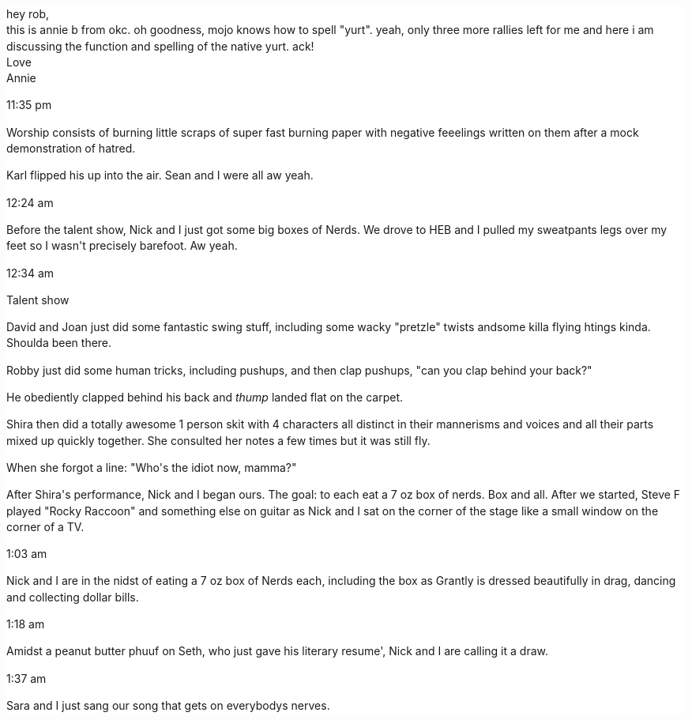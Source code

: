 <p class=message>hey rob,
<br>this is annie b from okc.  oh goodness, mojo knows how to spell "yurt".
yeah, only three more rallies left for me and here i am discussing the
function and spelling of the native yurt.  ack!
<br>Love
<br>Annie

<p class=date>11:35 pm

<p>Worship consists of burning little scraps of super fast burning paper
with negative feeelings written on them after a mock demonstration of
hatred.

<p>Karl flipped his up into the air.  Sean and I were all aw yeah.

<p class=date>12:24 am

<p>Before the talent show, Nick and I just got some big boxes of Nerds.  We
drove to HEB and I pulled my sweatpants legs over my feet so I wasn't
precisely barefoot.  Aw yeah.

<p class=date>12:34 am

<p>Talent show

<p>David and Joan just did some fantastic swing stuff, including some wacky
"pretzle" twists andsome killa flying htings kinda.  Shoulda been there.

<p>Robby just did some human tricks, including pushups, and then clap
pushups,  "can you clap behind your back?"

<p>He obediently clapped behind his back and <em>thump</em> landed flat on
the carpet.

<p>Shira then did a totally awesome 1 person skit with 4 characters all
distinct in their mannerisms and voices and all their parts mixed up quickly
together.  She consulted her notes a few times but it was still fly.

<p>When she forgot a line: "Who's the idiot now, mamma?"

<p>After Shira's performance, Nick and I began ours.  The goal: to each eat
a 7 oz box of nerds.  Box and all.  After we started, Steve F played "Rocky
Raccoon" and something else on guitar as Nick and I sat on the corner of the
stage like a small window on the corner of a TV.

<p class=date>1:03 am

<p>Nick and I are in the nidst of eating a 7 oz box of Nerds each, including
the box as Grantly is dressed beautifully in drag, dancing and collecting
dollar bills.

<p class=date>1:18 am

<p>Amidst a peanut butter phuuf on Seth, who just gave his literary resume',
Nick and I are calling it a draw.

<p class=date>1:37 am

<p>Sara and I just sang our song that gets on everybodys nerves.
